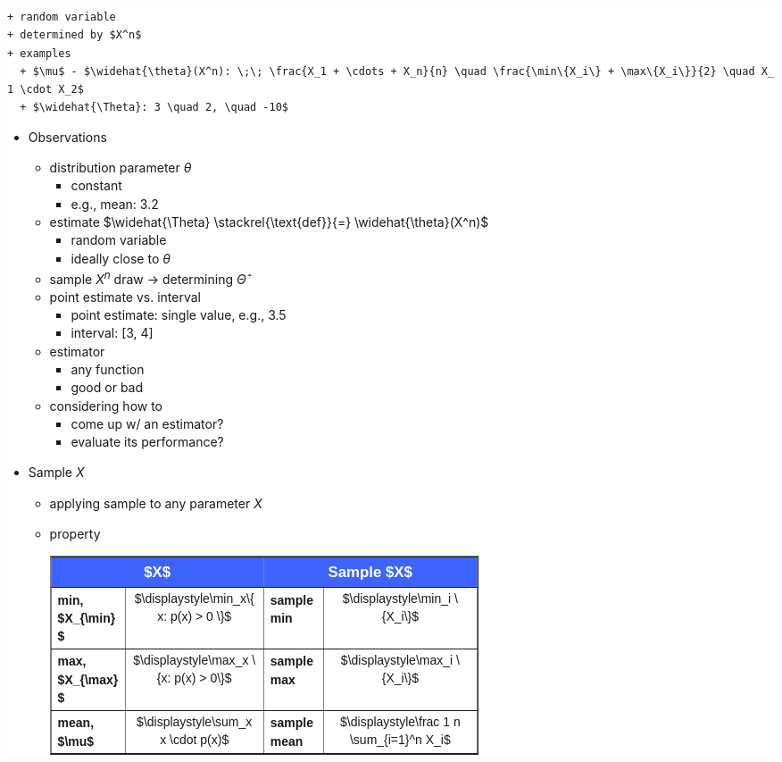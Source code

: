     + random variable
    + determined by $X^n$
    + examples
      + $\mu$ - $\widehat{\theta}(X^n): \;\; \frac{X_1 + \cdots + X_n}{n} \quad \frac{\min\{X_i\} + \max\{X_i\}}{2} \quad X_1 \cdot X_2$
      + $\widehat{\Theta}: 3 \quad 2, \quad -10$

+ Observations
  + distribution parameter $\theta$
    + constant
    + e.g., mean: 3.2
  + estimate $\widehat{\Theta} \stackrel{\text{def}}{=} \widehat{\theta}(X^n)$
    + random variable
    + ideally close to $\theta$
  + sample $X^n$ draw $\to$ determining $\widehat{\Theta}$
  + point estimate vs. interval
    + point estimate: single value, e.g., 3.5
    + interval: [3, 4]
  + estimator
    + any function
    + good or bad
  + considering how to
    + come up w/ an estimator?
    + evaluate its performance?

+ Sample $X$
  + applying sample to any parameter $X$
  + property

    <table style="font-family: arial,helvetica,sans-serif; width: 50vw;" table-layout="auto" cellspacing="0" cellpadding="5" border="1" align="center">
      <thead>
      <tr style="font-size: 1.2em;">
        <th colspan="2" style="text-align: center; background-color: #3d64ff; color: #ffffff; width:20%;">$X$</th>
        <th colspan="2" style="text-align: center; background-color: #3d64ff; color: #ffffff; width:20%;">Sample $X$</th>
      </tr>
      </thead>
      <tbody>
      <tr>
        <th>min, $X_{\min}$</th>
        <td style="text-align: center;">$\displaystyle\min_x\{ x: p(x) > 0 \}$</td>
        <th>sample min</th>
        <td style="text-align: center;">$\displaystyle\min_i \{X_i\}$</td>
      </tr>
      <tr>
        <th>max, $X_{\max}$</th>
        <td style="text-align: center;">$\displaystyle\max_x \{x: p(x) > 0\}$</td>
        <th>sample max</th>
        <td style="text-align: center;">$\displaystyle\max_i \{X_i\}$</td>
      </tr>
      <tr>
        <th>mean, $\mu$</th>
        <td style="text-align: center;">$\displaystyle\sum_x x \cdot p(x)$</td>
        <th>sample mean</th>
        <td style="text-align: center;">$\displaystyle\frac 1 n \sum_{i=1}^n X_i$</td>
      </tr>
      </tbody>
    </table>
